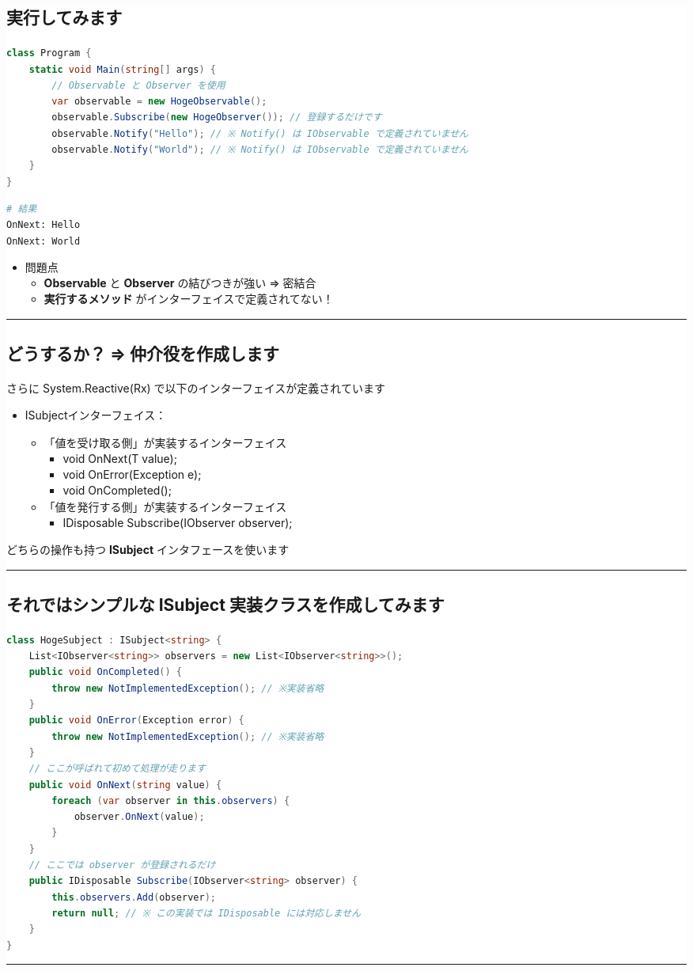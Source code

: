 ## 実行してみます

```csharp
class Program {
    static void Main(string[] args) {
        // Observable と Observer を使用
        var observable = new HogeObservable();
        observable.Subscribe(new HogeObserver()); // 登録するだけです
        observable.Notify("Hello"); // ※ Notify() は IObservable で定義されていません
        observable.Notify("World"); // ※ Notify() は IObservable で定義されていません
    }
}
```
```sh
# 結果
OnNext: Hello
OnNext: World
```
+ 問題点
    + **Observable** と **Observer** の結びつきが強い ⇒  密結合
    + **実行するメソッド** がインターフェイスで定義されてない！

---
## どうするか？ ⇒ 仲介役を作成します
さらに System.Reactive(Rx) で以下のインターフェイスが定義されています
+ ISubject<T>インターフェイス：
    + 「値を受け取る側」が実装するインターフェイス
        + void OnNext(T value);
        + void OnError(Exception e);
        + void OnCompleted();
    + 「値を発行する側」が実装するインターフェイス
        + IDisposable Subscribe(IObserver<T> observer); 

どちらの操作も持つ **ISubject** インタフェースを使います

---
## それではシンプルな ISubject 実装クラスを作成してみます
```csharp
class HogeSubject : ISubject<string> {
    List<IObserver<string>> observers = new List<IObserver<string>>();
    public void OnCompleted() {
        throw new NotImplementedException(); // ※実装省略
    }
    public void OnError(Exception error) {
        throw new NotImplementedException(); // ※実装省略
    }
    // ここが呼ばれて初めて処理が走ります
    public void OnNext(string value) {
        foreach (var observer in this.observers) {
            observer.OnNext(value);
        }
    }
    // ここでは observer が登録されるだけ
    public IDisposable Subscribe(IObserver<string> observer) {
        this.observers.Add(observer);
        return null; // ※ この実装では IDisposable には対応しません
    }
}
```

---